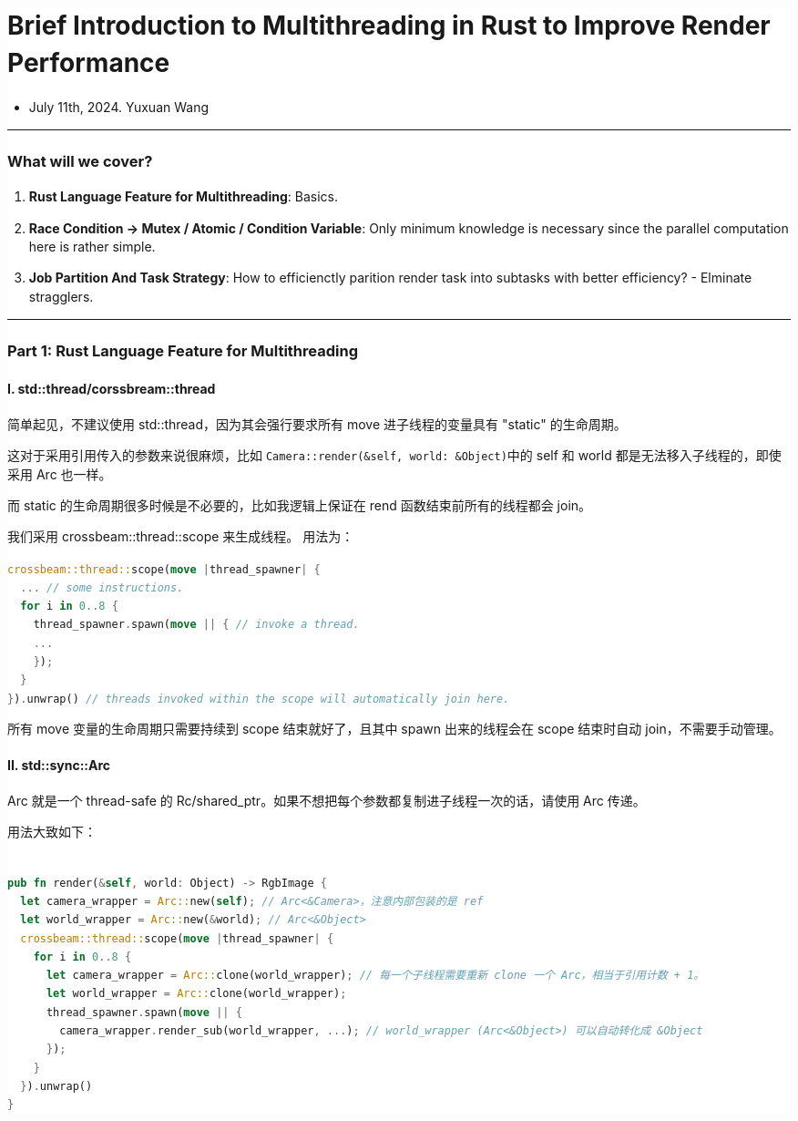 # Brief Introduction to Multithreading in Rust to Improve Render Performance

- July 11th, 2024. Yuxuan Wang

---

### What will we cover?

1. **Rust Language Feature for Multithreading**: Basics.

2. **Race Condition $\to$ Mutex / Atomic / Condition Variable**: Only minimum knowledge is necessary since the parallel computation here is rather simple.

3. **Job Partition And Task Strategy**: How to efficienctly parition render task into subtasks with better efficiency? - Elminate stragglers.

---
### Part 1: Rust Language Feature for Multithreading

#### I. std::thread/corssbream::thread

简单起见，不建议使用 std::thread，因为其会强行要求所有 move 进子线程的变量具有 "static" 的生命周期。

这对于采用引用传入的参数来说很麻烦，比如 `Camera::render(&self, world: &Object)`中的 self 和 world 都是无法移入子线程的，即使采用 Arc 也一样。

而 static 的生命周期很多时候是不必要的，比如我逻辑上保证在 rend 函数结束前所有的线程都会 join。

我们采用 crossbeam:\:thread::scope 来生成线程。
用法为：
```rust
crossbeam::thread::scope(move |thread_spawner| {
  ... // some instructions.
  for i in 0..8 {
    thread_spawner.spawn(move || { // invoke a thread.
    ... 
    });
  }
}).unwrap() // threads invoked within the scope will automatically join here.
```

所有 move 变量的生命周期只需要持续到 scope 结束就好了，且其中 spawn 出来的线程会在 scope 结束时自动 join，不需要手动管理。

#### II. std::sync::Arc

Arc 就是一个 thread-safe 的 Rc/shared_ptr。如果不想把每个参数都复制进子线程一次的话，请使用 Arc 传递。

用法大致如下：

```rust

pub fn render(&self, world: Object) -> RgbImage {
  let camera_wrapper = Arc::new(self); // Arc<&Camera>，注意内部包装的是 ref
  let world_wrapper = Arc::new(&world); // Arc<&Object>
  crossbeam::thread::scope(move |thread_spawner| {
    for i in 0..8 {
      let camera_wrapper = Arc::clone(world_wrapper); // 每一个子线程需要重新 clone 一个 Arc，相当于引用计数 + 1。
      let world_wrapper = Arc::clone(world_wrapper);
      thread_spawner.spawn(move || {
        camera_wrapper.render_sub(world_wrapper, ...); // world_wrapper (Arc<&Object>) 可以自动转化成 &Object
      });
    }
  }).unwrap() 
}
```
